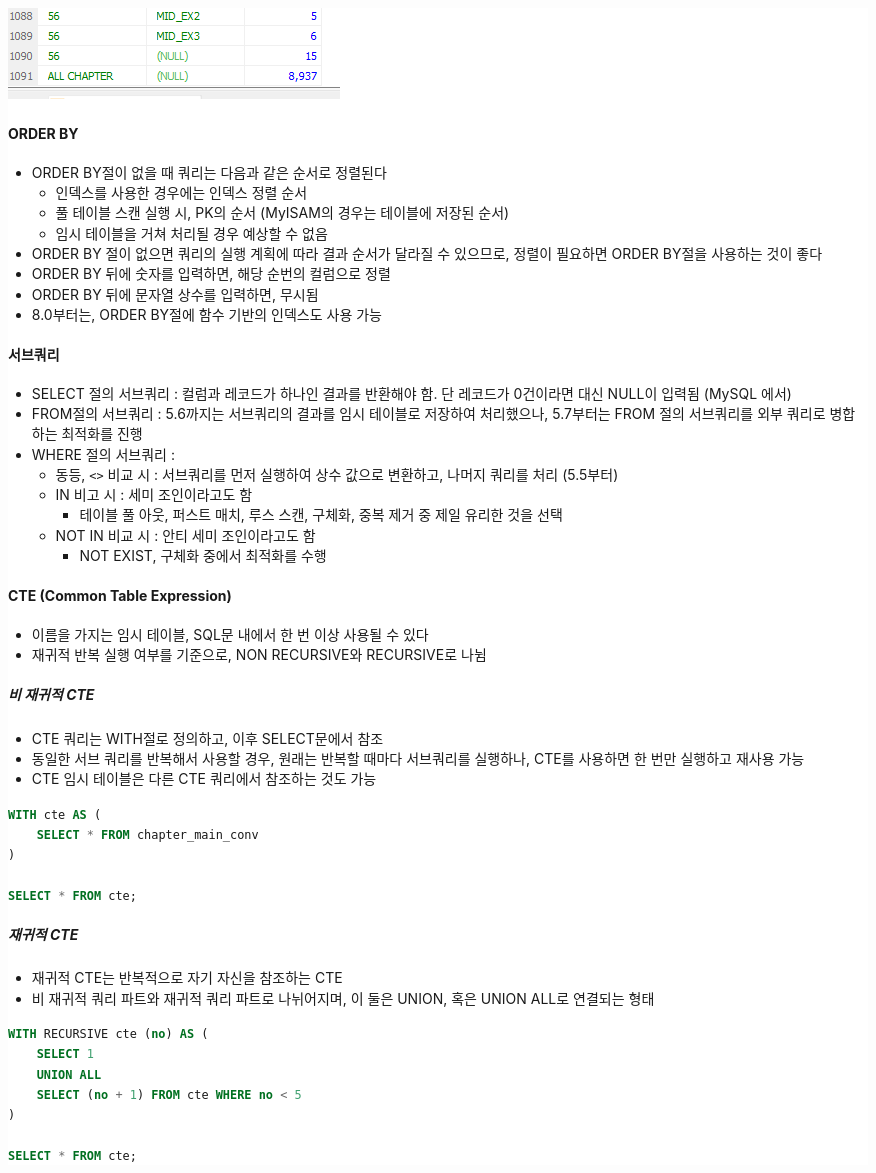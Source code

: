 ![](../../image/35.png)

#### ORDER BY
- ORDER BY절이 없을 때 쿼리는 다음과 같은 순서로 정렬된다
  - 인덱스를 사용한 경우에는 인덱스 정렬 순서
  - 풀 테이블 스캔 실행 시, PK의 순서 (MyISAM의 경우는 테이블에 저장된 순서)
  - 임시 테이블을 거쳐 처리될 경우 예상할 수 없음
- ORDER BY 절이 없으면 쿼리의 실행 계획에 따라 결과 순서가 달라질 수 있으므로, 정렬이 필요하면 ORDER BY절을 사용하는 것이 좋다
- ORDER BY 뒤에 숫자를 입력하면, 해당 순번의 컬럼으로 정렬
- ORDER BY 뒤에 문자열 상수를 입력하면, 무시됨
- 8.0부터는, ORDER BY절에 함수 기반의 인덱스도 사용 가능

#### 서브쿼리
- SELECT 절의 서브쿼리 : 컬럼과 레코드가 하나인 결과를 반환해야 함. 단 레코드가 0건이라면 대신 NULL이 입력됨 (MySQL 에서)
- FROM절의 서브쿼리 : 5.6까지는 서브쿼리의 결과를 임시 테이블로 저장하여 처리했으나, 5.7부터는 FROM 절의 서브쿼리를 외부 쿼리로 병합하는 최적화를 진행  
- WHERE 절의 서브쿼리 : 
  - 동등, `<>` 비교 시 : 서브쿼리를 먼저 실행하여 상수 값으로 변환하고, 나머지 쿼리를 처리 (5.5부터)
  - IN 비고 시 : 세미 조인이라고도 함
    - 테이블 풀 아웃, 퍼스트 매치, 루스 스캔, 구체화, 중복 제거 중 제일 유리한 것을 선택
  - NOT IN 비교 시 : 안티 세미 조인이라고도 함
    - NOT EXIST, 구체화 중에서 최적화를 수행

#### CTE (Common Table Expression)
- 이름을 가지는 임시 테이블, SQL문 내에서 한 번 이상 사용될 수 있다
- 재귀적 반복 실행 여부를 기준으로, NON RECURSIVE와 RECURSIVE로 나뉨

##### 비 재귀적 CTE
- CTE 쿼리는 WITH절로 정의하고, 이후 SELECT문에서 참조
- 동일한 서브 쿼리를 반복해서 사용할 경우, 원래는 반복할 때마다 서브쿼리를 실행하나, CTE를 사용하면 한 번만 실행하고 재사용 가능
- CTE 임시 테이블은 다른 CTE 쿼리에서 참조하는 것도 가능
```sql
WITH cte AS (
    SELECT * FROM chapter_main_conv
)

SELECT * FROM cte;
```

##### 재귀적 CTE
- 재귀적 CTE는 반복적으로 자기 자신을 참조하는 CTE
- 비 재귀적 쿼리 파트와 재귀적 쿼리 파트로 나뉘어지며, 이 둘은 UNION, 혹은 UNION ALL로 연결되는 형태
```sql
WITH RECURSIVE cte (no) AS (
    SELECT 1
    UNION ALL
    SELECT (no + 1) FROM cte WHERE no < 5
)

SELECT * FROM cte;
```
